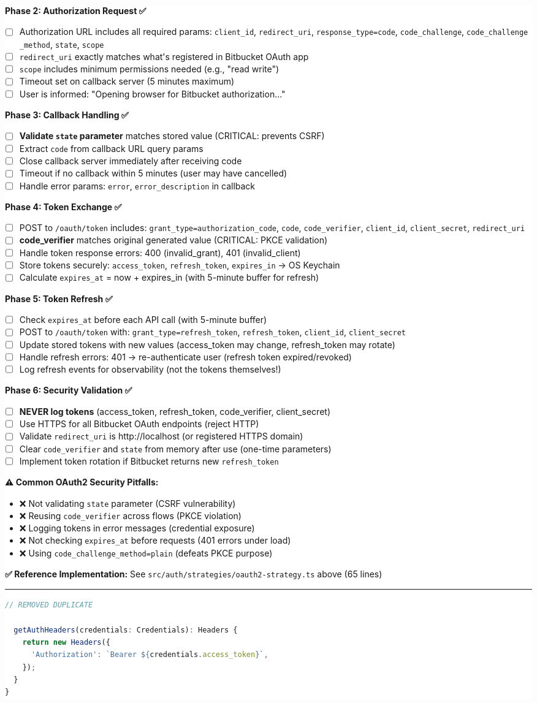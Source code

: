 **Phase 2: Authorization Request ✅**
- [ ] Authorization URL includes all required params: `client_id`, `redirect_uri`, `response_type=code`, `code_challenge`, `code_challenge_method`, `state`, `scope`
- [ ] `redirect_uri` exactly matches what's registered in Bitbucket OAuth app
- [ ] `scope` includes minimum permissions needed (e.g., "read write")
- [ ] Timeout set on callback server (5 minutes maximum)
- [ ] User is informed: "Opening browser for Bitbucket authorization..."

**Phase 3: Callback Handling ✅**
- [ ] **Validate `state` parameter** matches stored value (CRITICAL: prevents CSRF)
- [ ] Extract `code` from callback URL query params
- [ ] Close callback server immediately after receiving code
- [ ] Timeout if no callback within 5 minutes (user may have cancelled)
- [ ] Handle error params: `error`, `error_description` in callback

**Phase 4: Token Exchange ✅**
- [ ] POST to `/oauth/token` includes: `grant_type=authorization_code`, `code`, `code_verifier`, `client_id`, `client_secret`, `redirect_uri`
- [ ] **code_verifier** matches original generated value (CRITICAL: PKCE validation)
- [ ] Handle token response errors: 400 (invalid_grant), 401 (invalid_client)
- [ ] Store tokens securely: `access_token`, `refresh_token`, `expires_in` → OS Keychain
- [ ] Calculate `expires_at` = now + expires_in (with 5-minute buffer for refresh)

**Phase 5: Token Refresh ✅**
- [ ] Check `expires_at` before each API call (with 5-minute buffer)
- [ ] POST to `/oauth/token` with: `grant_type=refresh_token`, `refresh_token`, `client_id`, `client_secret`
- [ ] Update stored tokens with new values (access_token may change, refresh_token may rotate)
- [ ] Handle refresh errors: 401 → re-authenticate user (refresh token expired/revoked)
- [ ] Log refresh events for observability (not the tokens themselves!)

**Phase 6: Security Validation ✅**
- [ ] **NEVER log tokens** (access_token, refresh_token, code_verifier, client_secret)
- [ ] Use HTTPS for all Bitbucket OAuth endpoints (reject HTTP)
- [ ] Validate `redirect_uri` is http://localhost (or registered HTTPS domain)
- [ ] Clear `code_verifier` and `state` from memory after use (one-time parameters)
- [ ] Implement token rotation if Bitbucket returns new `refresh_token`

**⚠️ Common OAuth2 Security Pitfalls:**
- ❌ Not validating `state` parameter (CSRF vulnerability)
- ❌ Reusing `code_verifier` across flows (PKCE violation)
- ❌ Logging tokens in error messages (credential exposure)
- ❌ Not checking `expires_at` before requests (401 errors under load)
- ❌ Using `code_challenge_method=plain` (defeats PKCE purpose)

**✅ Reference Implementation:** See `src/auth/strategies/oauth2-strategy.ts` above (65 lines)

---

```typescript
// REMOVED DUPLICATE
  
  getAuthHeaders(credentials: Credentials): Headers {
    return new Headers({
      'Authorization': `Bearer ${credentials.access_token}`,
    });
  }
}
```
